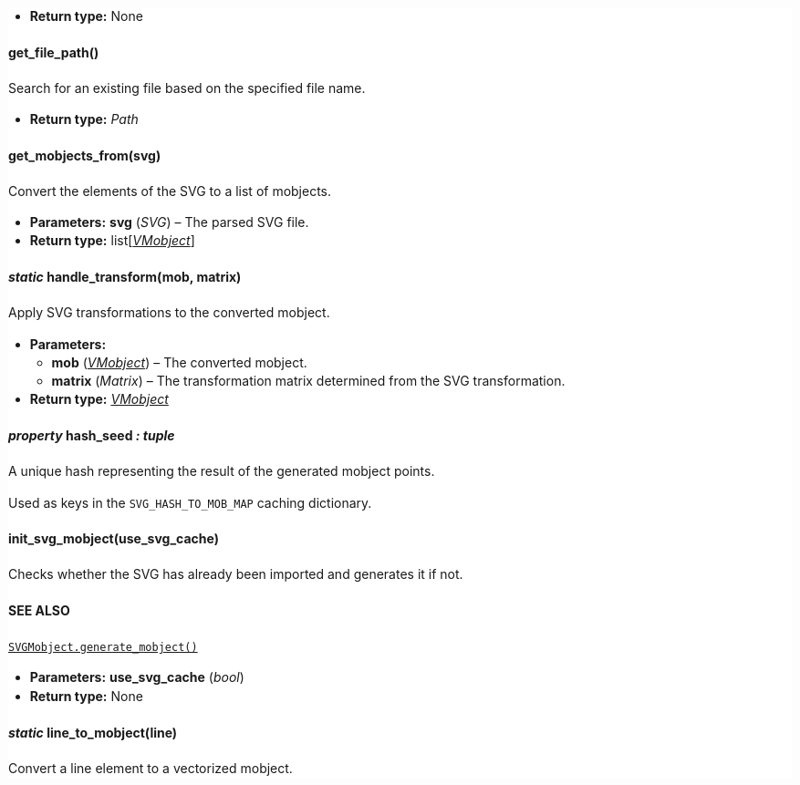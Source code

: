 * **Return type:**
  None

#### get_file_path()

Search for an existing file based on the specified file name.

* **Return type:**
  *Path*

#### get_mobjects_from(svg)

Convert the elements of the SVG to a list of mobjects.

* **Parameters:**
  **svg** (*SVG*) – The parsed SVG file.
* **Return type:**
  list[[*VMobject*](manim.mobject.types.vectorized_mobject.VMobject.md#manim.mobject.types.vectorized_mobject.VMobject)]

#### *static* handle_transform(mob, matrix)

Apply SVG transformations to the converted mobject.

* **Parameters:**
  * **mob** ([*VMobject*](manim.mobject.types.vectorized_mobject.VMobject.md#manim.mobject.types.vectorized_mobject.VMobject)) – The converted mobject.
  * **matrix** (*Matrix*) – The transformation matrix determined from the SVG
    transformation.
* **Return type:**
  [*VMobject*](manim.mobject.types.vectorized_mobject.VMobject.md#manim.mobject.types.vectorized_mobject.VMobject)

#### *property* hash_seed *: tuple*

A unique hash representing the result of the generated
mobject points.

Used as keys in the `SVG_HASH_TO_MOB_MAP` caching dictionary.

#### init_svg_mobject(use_svg_cache)

Checks whether the SVG has already been imported and
generates it if not.

#### SEE ALSO
[`SVGMobject.generate_mobject()`](#manim.mobject.svg.svg_mobject.SVGMobject.generate_mobject)

* **Parameters:**
  **use_svg_cache** (*bool*)
* **Return type:**
  None

#### *static* line_to_mobject(line)

Convert a line element to a vectorized mobject.
